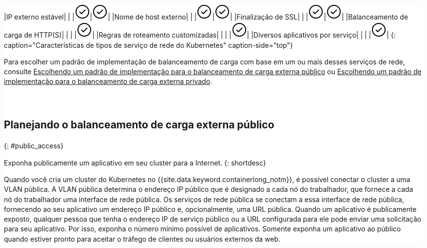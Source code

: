 |IP externo estável| | |<img src="images/confirm.svg" width="32" alt="Recurso disponível" style="width:32px;" />|<img src="images/confirm.svg" width="32" alt="Recurso disponível" style="width:32px;" />|
|Nome de host externo| | |<img src="images/confirm.svg" width="32" alt="Recurso disponível" style="width:32px;" />|<img src="images/confirm.svg" width="32" alt="Recurso disponível" style="width:32px;" />|
|Finalização de SSL| | |<img src="images/confirm.svg" width="32" alt="Recurso disponível" style="width:32px;" />|<img src="images/confirm.svg" width="32" alt="Recurso disponível" style="width:32px;" />|
|Balanceamento de carga de HTTP(S)| | | |<img src="images/confirm.svg" width="32" alt="Recurso disponível" style="width:32px;" />|
|Regras de roteamento customizadas| | | |<img src="images/confirm.svg" width="32" alt="Recurso disponível" style="width:32px;" />|
|Diversos aplicativos por serviço| | | |<img src="images/confirm.svg" width="32" alt="Recurso disponível" style="width:32px;" />|
{: caption="Características de tipos de serviço de rede do Kubernetes" caption-side="top"}

Para escolher um padrão de implementação de balanceamento de carga com base em um ou mais desses serviços de rede, consulte [Escolhendo um padrão de implementação para o balanceamento de carga externa público](#pattern_public) ou [Escolhendo um padrão de implementação para o balanceamento de carga externa privado](#private_access).

<br />


## Planejando o balanceamento de carga externa público
{: #public_access}

Exponha publicamente um aplicativo em seu cluster para a Internet.
{: shortdesc}

Quando você cria um cluster do Kubernetes no {{site.data.keyword.containerlong_notm}}, é possível conectar o cluster a uma VLAN pública. A VLAN pública determina o endereço IP público que é designado a cada nó do trabalhador, que fornece a cada nó do trabalhador uma interface de rede pública. Os serviços de rede pública se conectam a essa interface de rede pública, fornecendo ao seu aplicativo um endereço IP público e, opcionalmente, uma URL pública. Quando um aplicativo é publicamente exposto, qualquer pessoa que tenha o endereço IP de serviço público ou a URL configurada para ele pode enviar uma solicitação para seu aplicativo. Por isso, exponha o número mínimo possível de aplicativos. Somente exponha um aplicativo ao público quando estiver pronto para aceitar o tráfego de clientes ou usuários externos da web.
